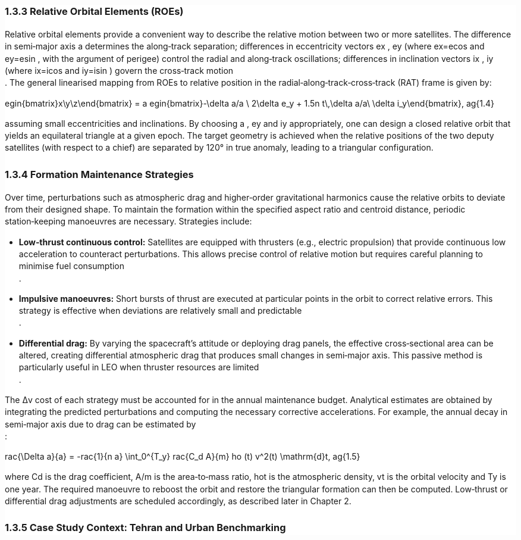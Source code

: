 ### 1.3.3 Relative Orbital Elements (ROEs)

Relative orbital elements provide a convenient way to describe the relative motion between two or more satellites. The difference in semi‑major axis a determines the along‑track separation; differences in eccentricity vectors ex , ey (where ex=ecos and ey=esin , with  the argument of perigee) control the radial and along‑track oscillations; differences in inclination vectors ix , iy (where ix=icos and iy=isin ) govern the cross‑track motion  
. The general linearised mapping from ROEs to relative position in the radial‑along‑track‑cross‑track (RAT) frame is given by:

 egin{bmatrix}x\\y\\z\\end{bmatrix} \= a egin{bmatrix}-\\delta a/a \\ 2\\delta e\_y \+ 1.5n t\\,\\delta a/a\\ \\delta i\_y\\end{bmatrix}, ag{1.4}

assuming small eccentricities and inclinations. By choosing a , ey and iy appropriately, one can design a closed relative orbit that yields an equilateral triangle at a given epoch. The target geometry is achieved when the relative positions of the two deputy satellites (with respect to a chief) are separated by 120° in true anomaly, leading to a triangular configuration.

### 1.3.4 Formation Maintenance Strategies

Over time, perturbations such as atmospheric drag and higher‑order gravitational harmonics cause the relative orbits to deviate from their designed shape. To maintain the formation within the specified aspect ratio and centroid distance, periodic station‑keeping manoeuvres are necessary. Strategies include:

* **Low‑thrust continuous control:** Satellites are equipped with thrusters (e.g., electric propulsion) that provide continuous low acceleration to counteract perturbations. This allows precise control of relative motion but requires careful planning to minimise fuel consumption  
  .

* **Impulsive manoeuvres:** Short bursts of thrust are executed at particular points in the orbit to correct relative errors. This strategy is effective when deviations are relatively small and predictable  
  .

* **Differential drag:** By varying the spacecraft’s attitude or deploying drag panels, the effective cross‑sectional area can be altered, creating differential atmospheric drag that produces small changes in semi‑major axis. This passive method is particularly useful in LEO when thruster resources are limited  
  .

The Δv cost of each strategy must be accounted for in the annual maintenance budget. Analytical estimates are obtained by integrating the predicted perturbations and computing the necessary corrective accelerations. For example, the annual decay in semi‑major axis due to drag can be estimated by  
:

 rac{\\Delta a}{a} \= \-rac{1}{n a} \\int\_0^{T\_y} rac{C\_d A}{m} ho (t) v^2(t) \\mathrm{d}t, ag{1.5}

where Cd is the drag coefficient, A/m is the area‑to‑mass ratio, hot is the atmospheric density, vt is the orbital velocity and Ty is one year. The required manoeuvre to reboost the orbit and restore the triangular formation can then be computed. Low‑thrust or differential drag adjustments are scheduled accordingly, as described later in Chapter 2\.

### 1.3.5 Case Study Context: Tehran and Urban Benchmarking
